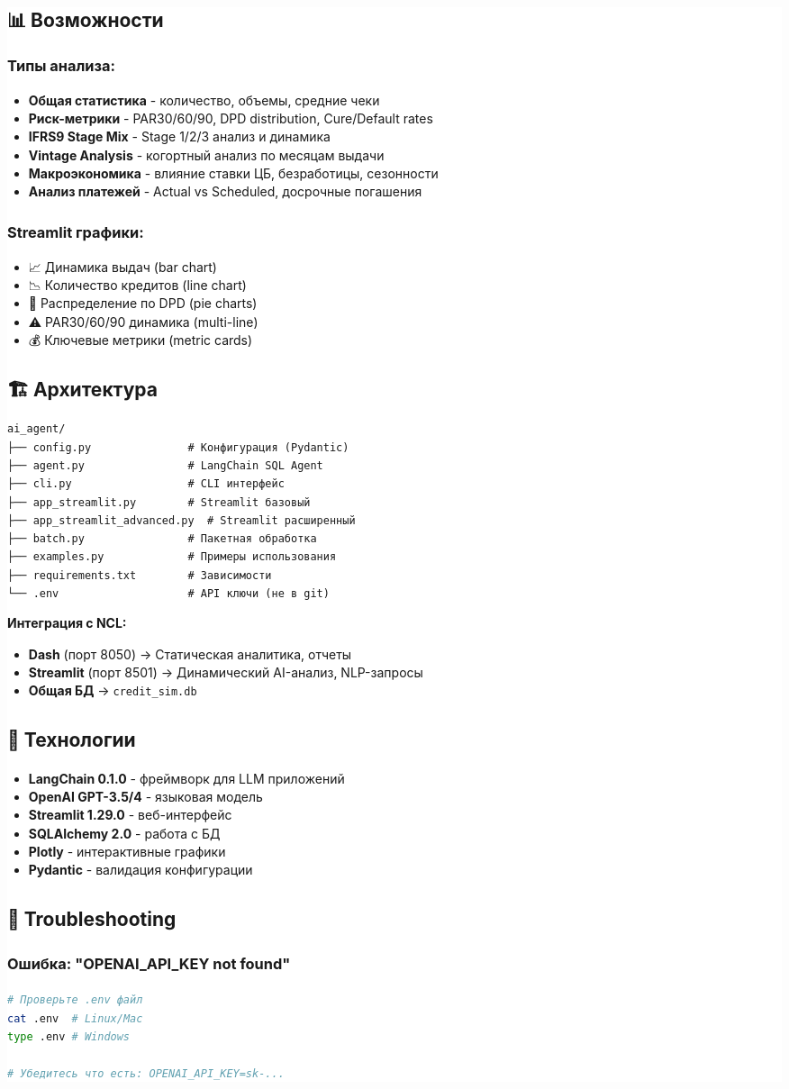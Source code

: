 
## 📊 Возможности

### Типы анализа:
- **Общая статистика** - количество, объемы, средние чеки
- **Риск-метрики** - PAR30/60/90, DPD distribution, Cure/Default rates
- **IFRS9 Stage Mix** - Stage 1/2/3 анализ и динамика
- **Vintage Analysis** - когортный анализ по месяцам выдачи
- **Макроэкономика** - влияние ставки ЦБ, безработицы, сезонности
- **Анализ платежей** - Actual vs Scheduled, досрочные погашения

### Streamlit графики:
- 📈 Динамика выдач (bar chart)
- 📉 Количество кредитов (line chart)  
- 🎯 Распределение по DPD (pie charts)
- ⚠️ PAR30/60/90 динамика (multi-line)
- 💰 Ключевые метрики (metric cards)

## 🏗️ Архитектура

```
ai_agent/
├── config.py               # Конфигурация (Pydantic)
├── agent.py                # LangChain SQL Agent
├── cli.py                  # CLI интерфейс
├── app_streamlit.py        # Streamlit базовый
├── app_streamlit_advanced.py  # Streamlit расширенный
├── batch.py                # Пакетная обработка
├── examples.py             # Примеры использования
├── requirements.txt        # Зависимости
└── .env                    # API ключи (не в git)
```

**Интеграция с NCL:**
- **Dash** (порт 8050) → Статическая аналитика, отчеты
- **Streamlit** (порт 8501) → Динамический AI-анализ, NLP-запросы
- **Общая БД** → `credit_sim.db`

## 🔧 Технологии

- **LangChain 0.1.0** - фреймворк для LLM приложений
- **OpenAI GPT-3.5/4** - языковая модель
- **Streamlit 1.29.0** - веб-интерфейс
- **SQLAlchemy 2.0** - работа с БД
- **Plotly** - интерактивные графики
- **Pydantic** - валидация конфигурации

## 🐛 Troubleshooting

### Ошибка: "OPENAI_API_KEY not found"
```bash
# Проверьте .env файл
cat .env  # Linux/Mac
type .env # Windows

# Убедитесь что есть: OPENAI_API_KEY=sk-...
```
